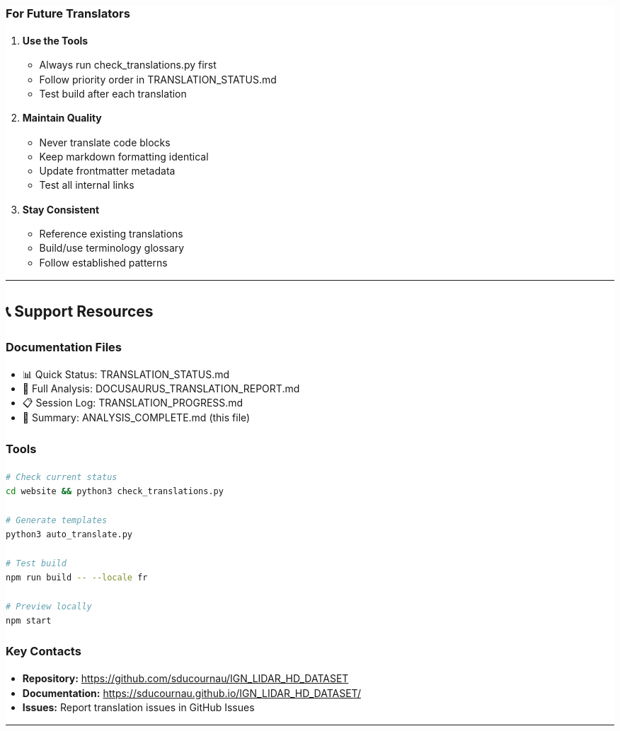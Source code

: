 ### For Future Translators

1. **Use the Tools**

   - Always run check_translations.py first
   - Follow priority order in TRANSLATION_STATUS.md
   - Test build after each translation

2. **Maintain Quality**

   - Never translate code blocks
   - Keep markdown formatting identical
   - Update frontmatter metadata
   - Test all internal links

3. **Stay Consistent**
   - Reference existing translations
   - Build/use terminology glossary
   - Follow established patterns

---

## 📞 Support Resources

### Documentation Files

- 📊 Quick Status: TRANSLATION_STATUS.md
- 📄 Full Analysis: DOCUSAURUS_TRANSLATION_REPORT.md
- 📋 Session Log: TRANSLATION_PROGRESS.md
- 🎯 Summary: ANALYSIS_COMPLETE.md (this file)

### Tools

```bash
# Check current status
cd website && python3 check_translations.py

# Generate templates
python3 auto_translate.py

# Test build
npm run build -- --locale fr

# Preview locally
npm start
```

### Key Contacts

- **Repository:** https://github.com/sducournau/IGN_LIDAR_HD_DATASET
- **Documentation:** https://sducournau.github.io/IGN_LIDAR_HD_DATASET/
- **Issues:** Report translation issues in GitHub Issues

---
